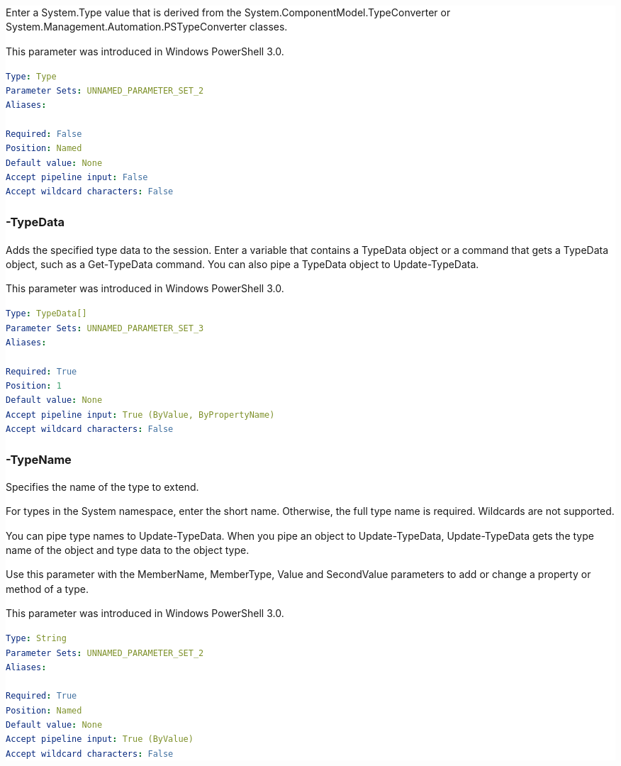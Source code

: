 Enter a System.Type value that is derived from the System.ComponentModel.TypeConverter or System.Management.Automation.PSTypeConverter classes.

This parameter was introduced in Windows PowerShell 3.0.

```yaml
Type: Type
Parameter Sets: UNNAMED_PARAMETER_SET_2
Aliases: 

Required: False
Position: Named
Default value: None
Accept pipeline input: False
Accept wildcard characters: False
```

### -TypeData
Adds the specified type data to the session.
Enter a variable that contains a TypeData object or a command that gets a TypeData object, such as a Get-TypeData command.
You can also pipe a TypeData object to Update-TypeData.

This parameter was introduced in Windows PowerShell 3.0.

```yaml
Type: TypeData[]
Parameter Sets: UNNAMED_PARAMETER_SET_3
Aliases: 

Required: True
Position: 1
Default value: None
Accept pipeline input: True (ByValue, ByPropertyName)
Accept wildcard characters: False
```

### -TypeName
Specifies the name of the type to extend.

For types in the System namespace, enter the short name.
Otherwise, the full type name is required.
Wildcards are not supported.

You can pipe type names to Update-TypeData.
When you pipe an object to Update-TypeData, Update-TypeData gets the type name of the object and type data to the object type.

Use this parameter with the MemberName, MemberType, Value and SecondValue parameters to add or change a property or method of a type.

This parameter was introduced in Windows PowerShell 3.0.

```yaml
Type: String
Parameter Sets: UNNAMED_PARAMETER_SET_2
Aliases: 

Required: True
Position: Named
Default value: None
Accept pipeline input: True (ByValue)
Accept wildcard characters: False
```
